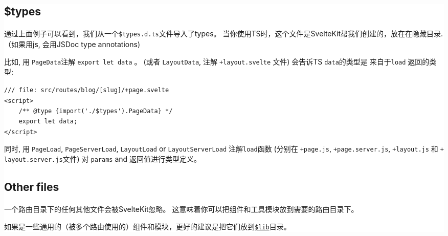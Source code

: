 ## $types

通过上面例子可以看到，我们从一个`$types.d.ts`文件导入了types。
当你使用TS时，这个文件是SvelteKit帮我们创建的，放在在隐藏目录.
（如果用js, 会用JSDoc type annotations)

比如, 用 `PageData`注解 `export let data`  。
(或者 `LayoutData`, 注解 `+layout.svelte` 文件) 会告诉TS `data`的类型是 来自于`load` 返回的类型:

```svelte
/// file: src/routes/blog/[slug]/+page.svelte
<script>
	/** @type {import('./$types').PageData} */
	export let data;
</script>
```

同时, 用 `PageLoad`, `PageServerLoad`, `LayoutLoad` or `LayoutServerLoad` 注解`load`函数
(分别在 `+page.js`, `+page.server.js`, `+layout.js` 和 `+layout.server.js`文件)
对 `params` and 返回值进行类型定义。

## Other files

一个路由目录下的任何其他文件会被SvelteKit忽略。
这意味着你可以把组件和工具模块放到需要的路由目录下。

如果是一些通用的（被多个路由使用的）组件和模块，更好的建议是把它们放到[`$lib`](/docs/modules#$lib)目录。
